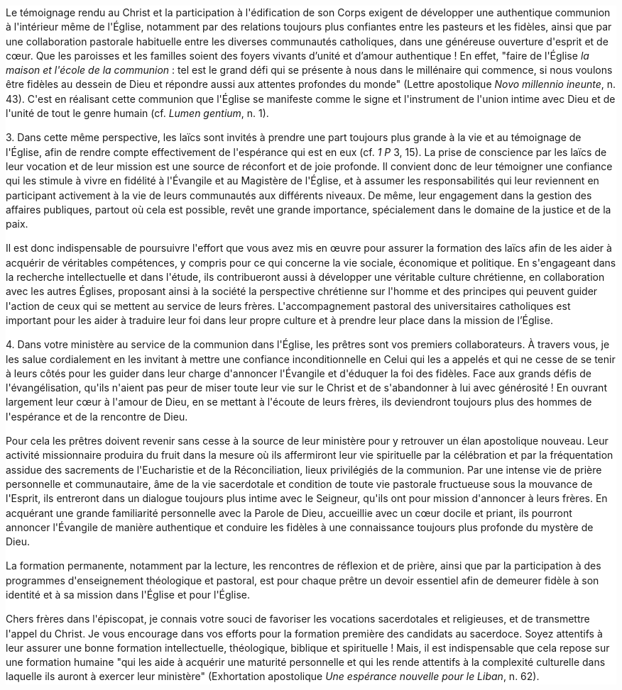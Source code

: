 Le témoignage rendu au Christ et la participation à l'édification de son Corps exigent de développer une authentique communion à l'intérieur même de l'Église, notamment par des relations toujours plus confiantes entre les pasteurs et les fidèles, ainsi que par une collaboration pastorale habituelle entre les diverses communautés catholiques, dans une généreuse ouverture d'esprit et de cœur. Que les paroisses et les familles soient des foyers vivants d’unité et d’amour authentique ! En effet, "faire de l'Église *la maison et l'école de la communion* : tel est le grand défi qui se présente à nous dans le millénaire qui commence, si nous voulons être fidèles au dessein de Dieu et répondre aussi aux attentes profondes du monde" (Lettre apostolique *Novo millennio ineunte*, n. 43). C'est en réalisant cette communion que l'Église se manifeste comme le signe et l'instrument de l'union intime avec Dieu et de l'unité de tout le genre humain (cf. *Lumen gentium*, n. 1).

3\. Dans cette même perspective, les laïcs sont invités à prendre une part toujours plus grande à la vie et au témoignage de l'Église, afin de rendre compte effectivement de l'espérance qui est en eux (cf. *1 P* 3, 15). La prise de conscience par les laïcs de leur vocation et de leur mission est une source de réconfort et de joie profonde. Il convient donc de leur témoigner une confiance qui les stimule à vivre en fidélité à l'Évangile et au Magistère de l'Église, et à assumer les responsabilités qui leur reviennent en participant activement à la vie de leurs communautés aux différents niveaux. De même, leur engagement dans la gestion des affaires publiques, partout où cela est possible, revêt une grande importance, spécialement dans le domaine de la justice et de la paix.

Il est donc indispensable de poursuivre l'effort que vous avez mis en œuvre pour assurer la formation des laïcs afin de les aider à acquérir de véritables compétences, y compris pour ce qui concerne la vie sociale, économique et politique. En s'engageant dans la recherche intellectuelle et dans l'étude, ils contribueront aussi à développer une véritable culture chrétienne, en collaboration avec les autres Églises, proposant ainsi à la société la perspective chrétienne sur l'homme et des principes qui peuvent guider l'action de ceux qui se mettent au service de leurs frères. L'accompagnement pastoral des universitaires catholiques est important pour les aider à traduire leur foi dans leur propre culture et à prendre leur place dans la mission de l’Église.

4\. Dans votre ministère au service de la communion dans l'Église, les prêtres sont vos premiers collaborateurs. À travers vous, je les salue cordialement en les invitant à mettre une confiance inconditionnelle en Celui qui les a appelés et qui ne cesse de se tenir à leurs côtés pour les guider dans leur charge d'annoncer l'Évangile et d'éduquer la foi des fidèles. Face aux grands défis de l'évangélisation, qu'ils n'aient pas peur de miser toute leur vie sur le Christ et de s'abandonner à lui avec générosité ! En ouvrant largement leur cœur à l'amour de Dieu, en se mettant à l'écoute de leurs frères, ils deviendront toujours plus des hommes de l'espérance et de la rencontre de Dieu.

Pour cela les prêtres doivent revenir sans cesse à la source de leur ministère pour y retrouver un élan apostolique nouveau. Leur activité missionnaire produira du fruit dans la mesure où ils affermiront leur vie spirituelle par la célébration et par la fréquentation assidue des sacrements de l'Eucharistie et de la Réconciliation, lieux privilégiés de la communion. Par une intense vie de prière personnelle et communautaire, âme de la vie sacerdotale et condition de toute vie pastorale fructueuse sous la mouvance de l'Esprit, ils entreront dans un dialogue toujours plus intime avec le Seigneur, qu'ils ont pour mission d'annoncer à leurs frères. En acquérant une grande familiarité personnelle avec la Parole de Dieu, accueillie avec un cœur docile et priant, ils pourront annoncer l'Évangile de manière authentique et conduire les fidèles à une connaissance toujours plus profonde du mystère de Dieu.

La formation permanente, notamment par la lecture, les rencontres de réflexion et de prière, ainsi que par la participation à des programmes d'enseignement théologique et pastoral, est pour chaque prêtre un devoir essentiel afin de demeurer fidèle à son identité et à sa mission dans l'Église et pour l'Église.

Chers frères dans l'épiscopat, je connais votre souci de favoriser les vocations sacerdotales et religieuses, et de transmettre l'appel du Christ. Je vous encourage dans vos efforts pour la formation première des candidats au sacerdoce. Soyez attentifs à leur assurer une bonne formation intellectuelle, théologique, biblique et spirituelle ! Mais, il est indispensable que cela repose sur une formation humaine "qui les aide à acquérir une maturité personnelle et qui les rende attentifs à la complexité culturelle dans laquelle ils auront à exercer leur ministère" (Exhortation apostolique *Une espérance nouvelle pour le Liban*, n. 62).
